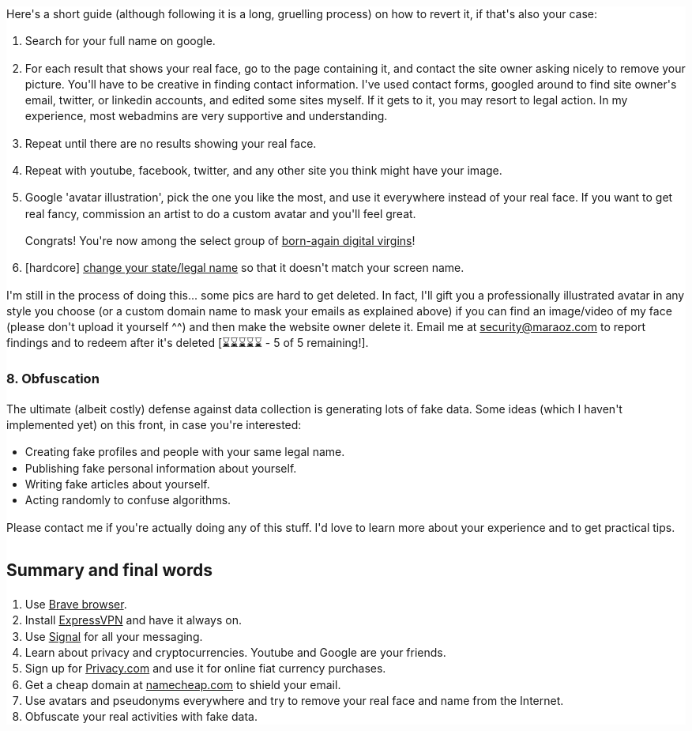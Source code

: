 Here's a short guide (although following it is a long, gruelling process) on how to revert it, if that's also your case:

1. Search for your full name on google.  

2. For each result that shows your real face, go to the page containing it, and contact the site owner asking nicely to remove your picture. You'll have to be creative in finding contact information. I've used contact forms, googled around to find site owner's email, twitter, or linkedin accounts, and edited some sites myself. If it gets to it, you may resort to legal action. In my experience, most webadmins are very supportive and understanding.    

3. Repeat until there are no results showing your real face.  

4. Repeat with youtube, facebook, twitter, and any other site you think might have your image.  

5. Google 'avatar illustration', pick the one you like the most, and use it everywhere instead of your real face. If you want to get real fancy, commission an artist to do a custom avatar and you'll feel great.   

	Congrats! You're now among the select group of [born-again digital virgins](https://en.wikipedia.org/wiki/Born-again_virgin)!

6. [hardcore] [change your state/legal name](https://twitter.com/dan_abramov/status/1378737515331530759) so that it doesn't match your screen name.  

I'm still in the process of doing this... some pics are hard to get deleted.
In fact, I'll gift you a professionally illustrated avatar in any style you choose (or a custom domain name to mask your emails as explained above) if you can find an image/video of my face (please don't upload it yourself ^^) and then make the website owner delete it. Email me at [security@maraoz.com](mailto:security@maraoz.com) to report findings and to redeem after it's deleted [⌛⌛⌛⌛⌛ - 5 of 5 remaining!].

### 8. Obfuscation 
The ultimate (albeit costly) defense against data collection is generating lots of fake data. Some ideas (which I haven't implemented yet) on this front, in case you're interested:
- Creating fake profiles and people with your same legal name.
- Publishing fake personal information about yourself.
- Writing fake articles about yourself.
- Acting randomly to confuse algorithms.

Please contact me if you're actually doing any of this stuff. I'd love to learn more about your experience and to get practical tips.

## Summary and final words

1. Use [Brave browser](https://brave.com).
2. Install [ExpressVPN](https://expressvpn.com) and have it always on.
3. Use [Signal](https://signal.org/) for all your messaging.
4. Learn about privacy and cryptocurrencies. Youtube and Google are your friends.
5. Sign up for [Privacy.com](https://Privacy.com) and use it for online fiat currency purchases.
6. Get a cheap domain at [namecheap.com](https://www.namecheap.com/) to shield your email.
7. Use avatars and pseudonyms everywhere and try to remove your real face and name from the Internet.
8. Obfuscate your real activities with fake data.

